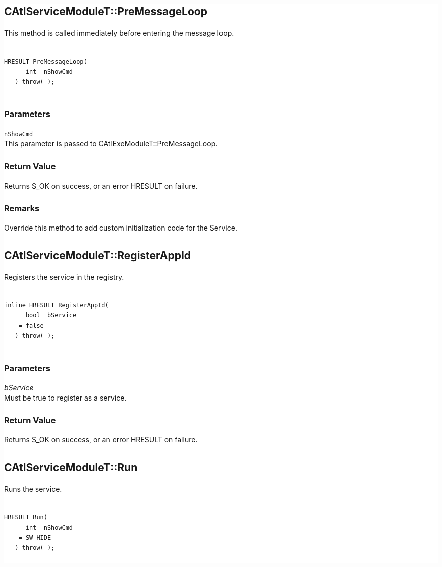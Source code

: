 ##  <a name="catlservicemodulet__premessageloop"></a>  CAtlServiceModuleT::PreMessageLoop  
 This method is called immediately before entering the message loop.  
  
```  
  
HRESULT PreMessageLoop(  
      int  nShowCmd  
   ) throw( );  
  
```  
  
### Parameters  
 `nShowCmd`  
 This parameter is passed to [CAtlExeModuleT::PreMessageLoop](../vs140/CAtlExeModuleT--PreMessageLoop.md).  
  
### Return Value  
 Returns S_OK on success, or an error HRESULT on failure.  
  
### Remarks  
 Override this method to add custom initialization code for the Service.  
  
##  <a name="catlservicemodulet__registerappid"></a>  CAtlServiceModuleT::RegisterAppId  
 Registers the service in the registry.  
  
```  
  
inline HRESULT RegisterAppId(  
      bool  bService  
    = false   
   ) throw( );  
  
```  
  
### Parameters  
 *bService*  
 Must be true to register as a service.  
  
### Return Value  
 Returns S_OK on success, or an error HRESULT on failure.  
  
##  <a name="catlservicemodulet__run"></a>  CAtlServiceModuleT::Run  
 Runs the service.  
  
```  
  
HRESULT Run(  
      int  nShowCmd  
    = SW_HIDE   
   ) throw( );  
  
```  
  